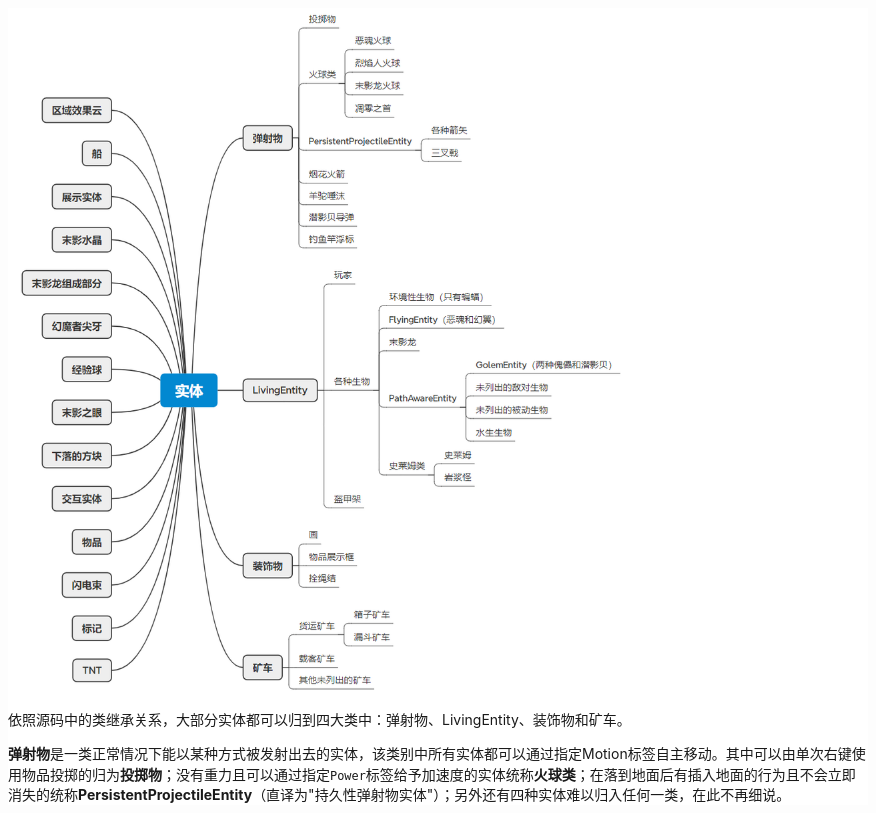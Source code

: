 <img src="media/image-20250222133620841.png" alt="image-20250222133620841" style="zoom:66.666666%;" />

依照源码中的类继承关系，大部分实体都可以归到四大类中：弹射物、LivingEntity、装饰物和矿车。

**弹射物**是一类正常情况下能以某种方式被发射出去的实体，该类别中所有实体都可以通过指定Motion标签自主移动。其中可以由单次右键使用物品投掷的归为**投掷物**；没有重力且可以通过指定`Power`标签给予加速度的实体统称**火球类**；在落到地面后有插入地面的行为且不会立即消失的统称**PersistentProjectileEntity**（直译为"持久性弹射物实体"）；另外还有四种实体难以归入任何一类，在此不再细说。
